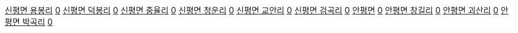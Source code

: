 
  <tr class="item">
    <td><a href="경상북도 의성군 신평면 용봉리">신평면 용봉리</a></td>
    <td><a href="경상북도 의성군 신평면 용봉리">0</a></td>
  </tr>
    

  <tr class="item">
    <td><a href="경상북도 의성군 신평면 덕봉리">신평면 덕봉리</a></td>
    <td><a href="경상북도 의성군 신평면 덕봉리">0</a></td>
  </tr>
    

  <tr class="item">
    <td><a href="경상북도 의성군 신평면 중율리">신평면 중율리</a></td>
    <td><a href="경상북도 의성군 신평면 중율리">0</a></td>
  </tr>
    

  <tr class="item">
    <td><a href="경상북도 의성군 신평면 청운리">신평면 청운리</a></td>
    <td><a href="경상북도 의성군 신평면 청운리">0</a></td>
  </tr>
    

  <tr class="item">
    <td><a href="경상북도 의성군 신평면 교안리">신평면 교안리</a></td>
    <td><a href="경상북도 의성군 신평면 교안리">0</a></td>
  </tr>
    

  <tr class="item">
    <td><a href="경상북도 의성군 신평면 검곡리">신평면 검곡리</a></td>
    <td><a href="경상북도 의성군 신평면 검곡리">0</a></td>
  </tr>
    

  <tr class="item">
    <td><a href="경상북도 의성군 안평면">안평면</a></td>
    <td><a href="경상북도 의성군 안평면">0</a></td>
  </tr>
    

  <tr class="item">
    <td><a href="경상북도 의성군 안평면 창길리">안평면 창길리</a></td>
    <td><a href="경상북도 의성군 안평면 창길리">0</a></td>
  </tr>
    

  <tr class="item">
    <td><a href="경상북도 의성군 안평면 괴산리">안평면 괴산리</a></td>
    <td><a href="경상북도 의성군 안평면 괴산리">0</a></td>
  </tr>
    

  <tr class="item">
    <td><a href="경상북도 의성군 안평면 박곡리">안평면 박곡리</a></td>
    <td><a href="경상북도 의성군 안평면 박곡리">0</a></td>
  </tr>
    